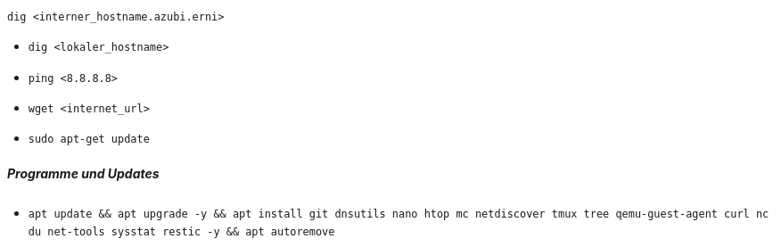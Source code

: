   ```dig <interner_hostname.azubi.erni>```

* `dig <lokaler_hostname>`

* `ping <8.8.8.8>`

* `wget <internet_url>`

* `sudo apt-get update`

##### Programme und Updates

* `apt update && apt upgrade -y && apt install git dnsutils nano htop mc netdiscover tmux tree qemu-guest-agent curl ncdu net-tools sysstat restic -y && apt autoremove`
